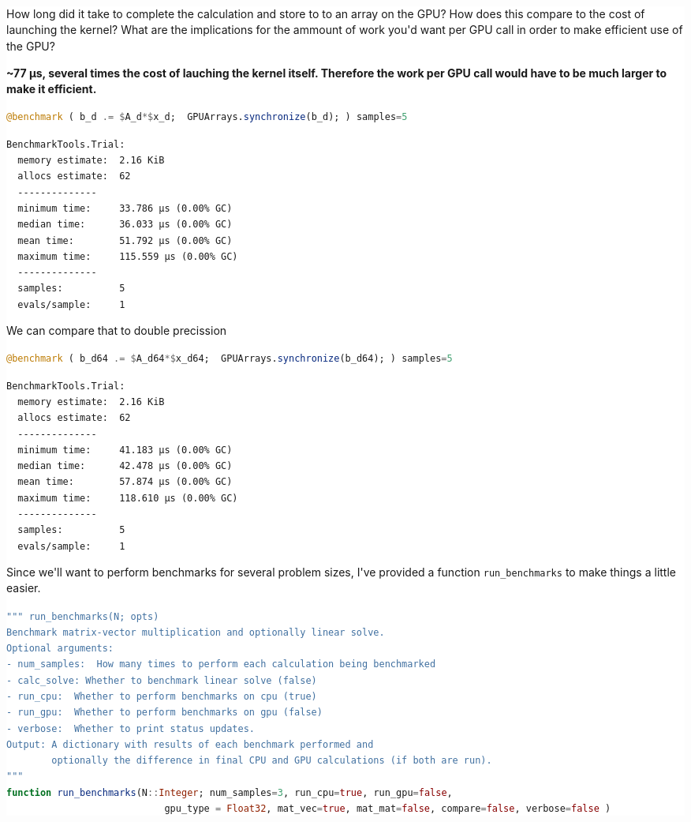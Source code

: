 


How long did it take to complete the calculation and store to to an array on the GPU?  How does this compare to the cost of launching the kernel?  What are the implications for the ammount of work you'd want per GPU call in order to make efficient use of the GPU?

**~77 μs, several times the cost of lauching the kernel itself. Therefore the work per GPU call would have to be much larger to make it efficient.**

````julia
@benchmark ( b_d .= $A_d*$x_d;  GPUArrays.synchronize(b_d); ) samples=5
````


````
BenchmarkTools.Trial: 
  memory estimate:  2.16 KiB
  allocs estimate:  62
  --------------
  minimum time:     33.786 μs (0.00% GC)
  median time:      36.033 μs (0.00% GC)
  mean time:        51.792 μs (0.00% GC)
  maximum time:     115.559 μs (0.00% GC)
  --------------
  samples:          5
  evals/sample:     1
````




We can compare that to double precission

````julia
@benchmark ( b_d64 .= $A_d64*$x_d64;  GPUArrays.synchronize(b_d64); ) samples=5
````


````
BenchmarkTools.Trial: 
  memory estimate:  2.16 KiB
  allocs estimate:  62
  --------------
  minimum time:     41.183 μs (0.00% GC)
  median time:      42.478 μs (0.00% GC)
  mean time:        57.874 μs (0.00% GC)
  maximum time:     118.610 μs (0.00% GC)
  --------------
  samples:          5
  evals/sample:     1
````




Since we'll want to perform benchmarks for several problem sizes, I've provided a function `run_benchmarks` to make things a little easier.

````julia
""" run_benchmarks(N; opts)
Benchmark matrix-vector multiplication and optionally linear solve.
Optional arguments:
- num_samples:  How many times to perform each calculation being benchmarked
- calc_solve: Whether to benchmark linear solve (false)
- run_cpu:  Whether to perform benchmarks on cpu (true)
- run_gpu:  Whether to perform benchmarks on gpu (false)
- verbose:  Whether to print status updates.
Output: A dictionary with results of each benchmark performed and 
        optionally the difference in final CPU and GPU calculations (if both are run).  
"""
function run_benchmarks(N::Integer; num_samples=3, run_cpu=true, run_gpu=false,
                            gpu_type = Float32, mat_vec=true, mat_mat=false, compare=false, verbose=false )
````